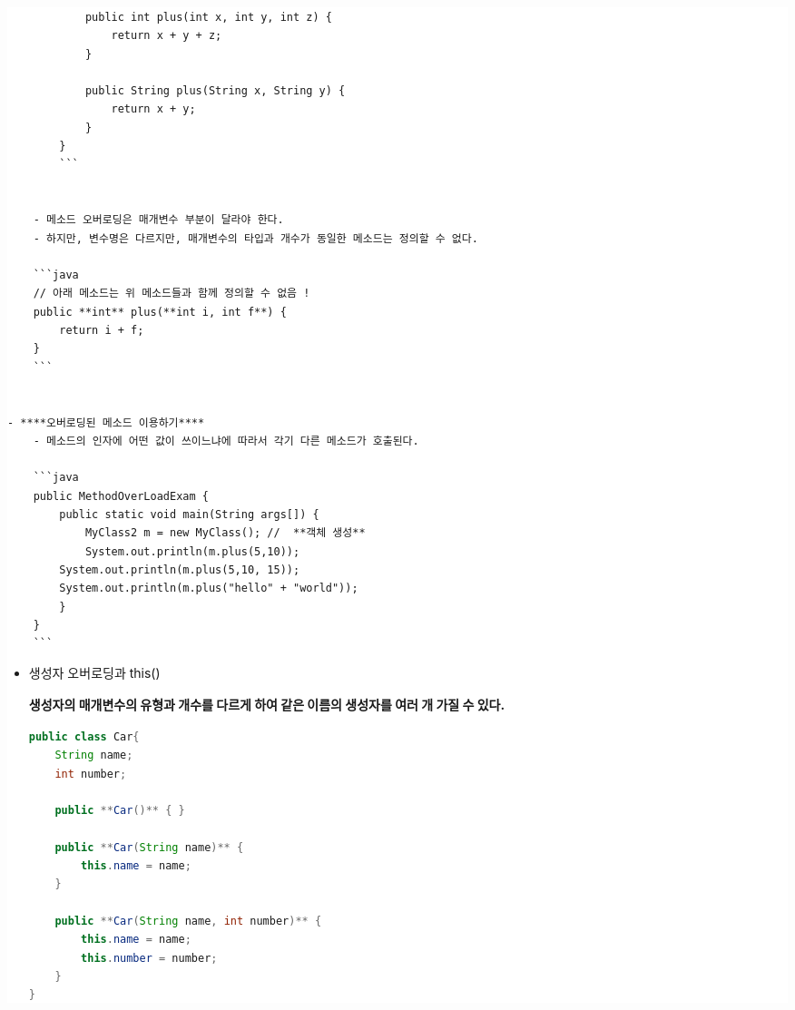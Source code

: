             	public int plus(int x, int y, int z) {
            		return x + y + z;
            	}
            
            	public String plus(String x, String y) {
            		return x + y;
            	}	
            }
            ```
            
        
        - 메소드 오버로딩은 매개변수 부분이 달라야 한다.
        - 하지만, 변수명은 다르지만, 매개변수의 타입과 개수가 동일한 메소드는 정의할 수 없다.
        
        ```java
        // 아래 메소드는 위 메소드들과 함께 정의할 수 없음 ! 
        public **int** plus(**int i, int f**) {
        	return i + f;
        }
        ```
        
    
    - ****오버로딩된 메소드 이용하기****
        - 메소드의 인자에 어떤 값이 쓰이느냐에 따라서 각기 다른 메소드가 호출된다.
        
        ```java
        public MethodOverLoadExam {
        	public static void main(String args[]) {
        		MyClass2 m = new MyClass(); //  **객체 생성** 
        		System.out.println(m.plus(5,10));
            System.out.println(m.plus(5,10, 15));
            System.out.println(m.plus("hello" + "world"));
        	}
        }
        ```
        
    
- 생성자 오버로딩과 this()
    
    **생성자의 매개변수의 유형과 개수를 다르게 하여 같은 이름의 생성자를 여러 개 가질 수 있다.**
    
    ```java
    public class Car{
    	String name;
    	int number;
    
    	public **Car()** { }
    	
    	public **Car(String name)** {
    		this.name = name;
    	}
    
    	public **Car(String name, int number)** {
    		this.name = name;
    		this.number = number;
    	}
    }
    ```
    
